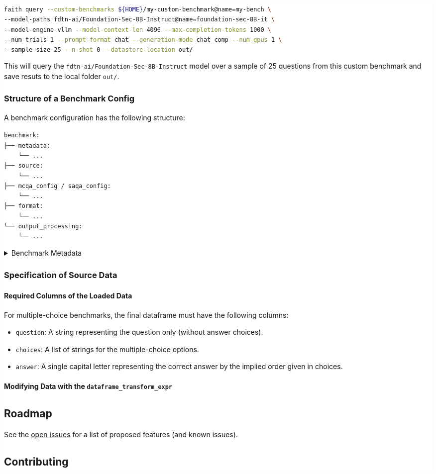 ```sh
faith query --custom-benchmarks ${HOME}/my-custom-benchmark@name=my-bench \
--model-paths fdtn-ai/Foundation-Sec-8B-Instruct@name=foundation-sec-8B-it \
--model-engine vllm --model-context-len 4096 --max-completion-tokens 1000 \
--num-trials 1 --prompt-format chat --generation-mode chat_comp --num-gpus 1 \
--sample-size 25 --n-shot 0 --datastore-location out/
```

This will query the `fdtn-ai/Foundation-Sec-8B-Instruct` model
over a sample of 25 questions from this custom benchmark
and save resuts to the local folder `out/`.

### Structure of a Benchmark Config

A benchmark configuration has the following structure:

```plaintext
benchmark:
├── metadata:
    └── ...
├── source:
    └── ...
├── mcqa_config / saqa_config:
    └── ...
├── format:
    └── ...
└── output_processing:
    └── ...
```

<details><summary>Benchmark Metadata</summary></details>

### Specification of Source Data

#### Required Columns of the Loaded Data

For multiple-choice benchmarks,
the final dataframe must have the following columns:

- `question`: A string representing the question only (without answer choices).

- `choices`: A list of strings for the multiple-choice options.

- `answer`: A single capital letter representing the correct answer by the
  implied order given in choices.

#### Modifying Data with the `dataframe_transform_expr`

## Roadmap

See the [open issues](https://github.com/cisco-foundation-ai/faith/issues)
for a list of proposed features (and known issues).

## Contributing
